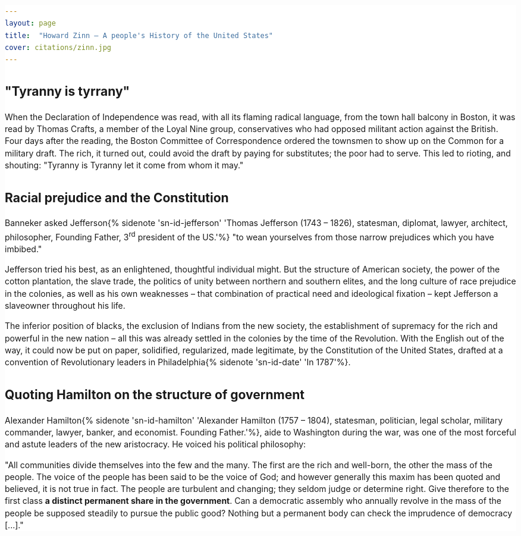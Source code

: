 ```yaml
---
layout: page
title:  "Howard Zinn – A people's History of the United States"
cover: citations/zinn.jpg
---
```


## "Tyranny is tyrrany"

When the Declaration of Independence was read, with all its flaming radical language, from the town hall balcony in Boston, it was read by Thomas Crafts, a member of the Loyal Nine group, conservatives who had opposed militant action against the British. Four days after the reading, the Boston Committee of Correspondence ordered the townsmen to show up on the Common for a military draft. The rich, it turned out, could avoid the draft by paying for substitutes; the poor had to serve. This led to rioting, and shouting: "Tyranny is Tyranny let it come from whom it may."


## Racial prejudice and the Constitution

Banneker asked Jefferson{% sidenote 'sn-id-jefferson' 'Thomas Jefferson (1743 – 1826), statesman, diplomat, lawyer, architect, philosopher, Founding Father, 3<sup>rd</sup> president of the US.'%} "to wean yourselves from those narrow prejudices which you have imbibed."  
	
Jefferson tried his best, as an enlightened, thoughtful individual might. But the structure of American  society,  the  power  of  the  cotton  plantation,  the  slave  trade,  the  politics  of  unity  between northern and southern elites, and the long culture of race prejudice in the colonies, as  well  as  his  own  weaknesses – that  combination  of  practical  need  and  ideological  fixation – kept Jefferson a slaveowner throughout his life.  

The   inferior   position   of   blacks,   the   exclusion   of   Indians   from   the   new   society,   the   establishment of supremacy for the rich and powerful in the new nation – all this was already settled in the colonies by the time of the Revolution. With the English out of the way, it could now  be  put  on  paper,  solidified,  regularized,  made  legitimate,  by  the  Constitution  of  the  United States, drafted at a convention of Revolutionary leaders in Philadelphia{% sidenote 'sn-id-date' 'In 1787'%}. 




## Quoting Hamilton on the structure of government


Alexander  Hamilton{% sidenote 'sn-id-hamilton' 'Alexander Hamilton (1757 – 1804), statesman, politician, legal scholar, military commander, lawyer, banker, and economist.  Founding Father.'%},  aide  to  Washington  during  the  war,  was  one  of  the  most  forceful  and  astute leaders of the new aristocracy. He voiced his political philosophy:  
	
"All  communities  divide  themselves  into  the  few  and  the  many.  The  first  are  the  rich  and  well-born,  the  other  the  mass  of  the  people.  The  voice  of  the  people  has  been  said  to  be  the  voice of God; and however generally this maxim has been quoted and believed, it is not true in  fact.  The  people  are  turbulent  and  changing;  they  seldom  judge  or  determine  right.  Give  therefore  to  the  first  class  **a  distinct  permanent  share  in  the  government**. Can  a  democratic assembly who annually revolve in the mass of the people be supposed steadily to pursue  the  public  good?  Nothing  but  a  permanent  body  can  check  the  imprudence  of  democracy [...]."
